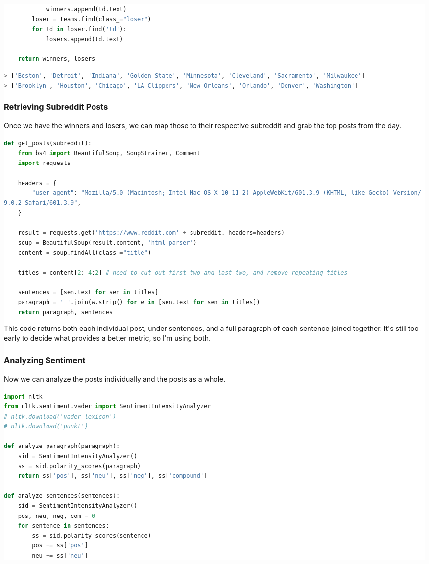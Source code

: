 ```python
            winners.append(td.text)
        loser = teams.find(class_="loser")
        for td in loser.find('td'):
            losers.append(td.text)

    return winners, losers
```

```python
> ['Boston', 'Detroit', 'Indiana', 'Golden State', 'Minnesota', 'Cleveland', 'Sacramento', 'Milwaukee']
> ['Brooklyn', 'Houston', 'Chicago', 'LA Clippers', 'New Orleans', 'Orlando', 'Denver', 'Washington']
```

### Retrieving Subreddit Posts

Once we have the winners and losers, we can map those to their respective subreddit and grab the top posts from the day.

```python
def get_posts(subreddit):
    from bs4 import BeautifulSoup, SoupStrainer, Comment
    import requests

    headers = {
        "user-agent": "Mozilla/5.0 (Macintosh; Intel Mac OS X 10_11_2) AppleWebKit/601.3.9 (KHTML, like Gecko) Version/9.0.2 Safari/601.3.9",
    }

    result = requests.get('https://www.reddit.com' + subreddit, headers=headers)
    soup = BeautifulSoup(result.content, 'html.parser')
    content = soup.findAll(class_="title")

    titles = content[2:-4:2] # need to cut out first two and last two, and remove repeating titles

    sentences = [sen.text for sen in titles]
    paragraph = ' '.join(w.strip() for w in [sen.text for sen in titles])
    return paragraph, sentences
```

This code returns both each individual post, under sentences, and a full paragraph of each sentence joined together. It's still too early to decide what provides a better metric, so I'm using both.

### Analyzing Sentiment

Now we can analyze the posts individually and the posts as a whole.

```python
import nltk
from nltk.sentiment.vader import SentimentIntensityAnalyzer
# nltk.download('vader_lexicon')
# nltk.download('punkt')

def analyze_paragraph(paragraph):
    sid = SentimentIntensityAnalyzer()
    ss = sid.polarity_scores(paragraph)
    return ss['pos'], ss['neu'], ss['neg'], ss['compound']

def analyze_sentences(sentences):
    sid = SentimentIntensityAnalyzer()
    pos, neu, neg, com = 0
    for sentence in sentences:
        ss = sid.polarity_scores(sentence)
        pos += ss['pos']
        neu += ss['neu']
```